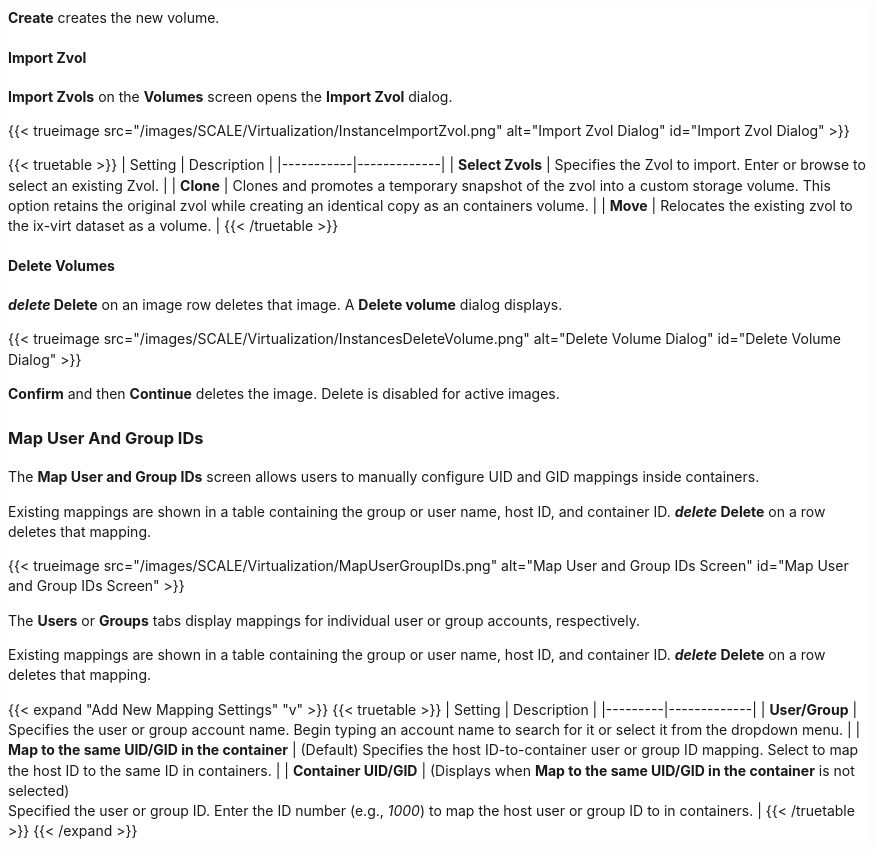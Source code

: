 **Create** creates the new volume.

#### Import Zvol

**Import Zvols** on the **Volumes** screen opens the **Import Zvol** dialog.

{{< trueimage src="/images/SCALE/Virtualization/InstanceImportZvol.png" alt="Import Zvol Dialog" id="Import Zvol Dialog" >}}

{{< truetable >}}
| Setting | Description |
|-----------|-------------|
| **Select Zvols** | Specifies the Zvol to import. Enter or browse to select an existing Zvol. |
| **Clone** | Clones and promotes a temporary snapshot of the zvol into a custom storage volume. This option retains the original zvol while creating an identical copy as an containers volume. |
| **Move** | Relocates the existing zvol to the ix-virt dataset as a volume. |
{{< /truetable >}}

#### Delete Volumes

**<i class="material-icons" aria-hidden="true" title="Delete">delete</i> Delete** on an image row deletes that image.
A **Delete volume** dialog displays.

{{< trueimage src="/images/SCALE/Virtualization/InstancesDeleteVolume.png" alt="Delete Volume Dialog" id="Delete Volume Dialog" >}}

**Confirm** and then **Continue** deletes the image.
Delete is disabled for active images.

### Map User And Group IDs

The **Map User and Group IDs** screen allows users to manually configure UID and GID mappings inside containers.

Existing mappings are shown in a table containing the group or user name, host ID, and container ID.
**<i class="material-icons" aria-hidden="true" title="Delete">delete</i> Delete** on a row deletes that mapping.

{{< trueimage src="/images/SCALE/Virtualization/MapUserGroupIDs.png" alt="Map User and Group IDs Screen" id="Map User and Group IDs Screen" >}}

The **Users** or **Groups** tabs display mappings for individual user or group accounts, respectively.

Existing mappings are shown in a table containing the group or user name, host ID, and container ID.
**<i class="material-icons" aria-hidden="true" title="Delete">delete</i> Delete** on a row deletes that mapping.

{{< expand "Add New Mapping Settings" "v" >}}
{{< truetable >}}
| Setting | Description |
|---------|-------------|
| **User/Group** | Specifies the user or group account name. Begin typing an account name to search for it or select it from the dropdown menu. |
| **Map to the same UID/GID in the container** | (Default) Specifies the host ID-to-container user or group ID mapping. Select to map the host ID to the same ID in containers. |
| **Container UID/GID** | (Displays when **Map to the same UID/GID in the container** is not selected)<br> Specified the user or group ID. Enter the ID number (e.g., *1000*) to map the host user or group ID to in containers. |
{{< /truetable >}}
{{< /expand >}}
